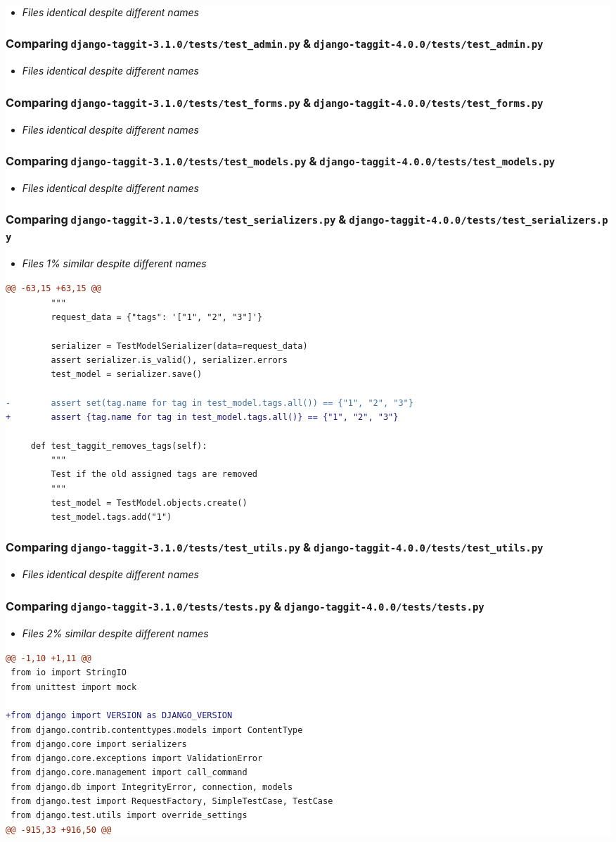  * *Files identical despite different names*

### Comparing `django-taggit-3.1.0/tests/test_admin.py` & `django-taggit-4.0.0/tests/test_admin.py`

 * *Files identical despite different names*

### Comparing `django-taggit-3.1.0/tests/test_forms.py` & `django-taggit-4.0.0/tests/test_forms.py`

 * *Files identical despite different names*

### Comparing `django-taggit-3.1.0/tests/test_models.py` & `django-taggit-4.0.0/tests/test_models.py`

 * *Files identical despite different names*

### Comparing `django-taggit-3.1.0/tests/test_serializers.py` & `django-taggit-4.0.0/tests/test_serializers.py`

 * *Files 1% similar despite different names*

```diff
@@ -63,15 +63,15 @@
         """
         request_data = {"tags": '["1", "2", "3"]'}
 
         serializer = TestModelSerializer(data=request_data)
         assert serializer.is_valid(), serializer.errors
         test_model = serializer.save()
 
-        assert set(tag.name for tag in test_model.tags.all()) == {"1", "2", "3"}
+        assert {tag.name for tag in test_model.tags.all()} == {"1", "2", "3"}
 
     def test_taggit_removes_tags(self):
         """
         Test if the old assigned tags are removed
         """
         test_model = TestModel.objects.create()
         test_model.tags.add("1")
```

### Comparing `django-taggit-3.1.0/tests/test_utils.py` & `django-taggit-4.0.0/tests/test_utils.py`

 * *Files identical despite different names*

### Comparing `django-taggit-3.1.0/tests/tests.py` & `django-taggit-4.0.0/tests/tests.py`

 * *Files 2% similar despite different names*

```diff
@@ -1,10 +1,11 @@
 from io import StringIO
 from unittest import mock
 
+from django import VERSION as DJANGO_VERSION
 from django.contrib.contenttypes.models import ContentType
 from django.core import serializers
 from django.core.exceptions import ValidationError
 from django.core.management import call_command
 from django.db import IntegrityError, connection, models
 from django.test import RequestFactory, SimpleTestCase, TestCase
 from django.test.utils import override_settings
@@ -915,33 +916,50 @@
```